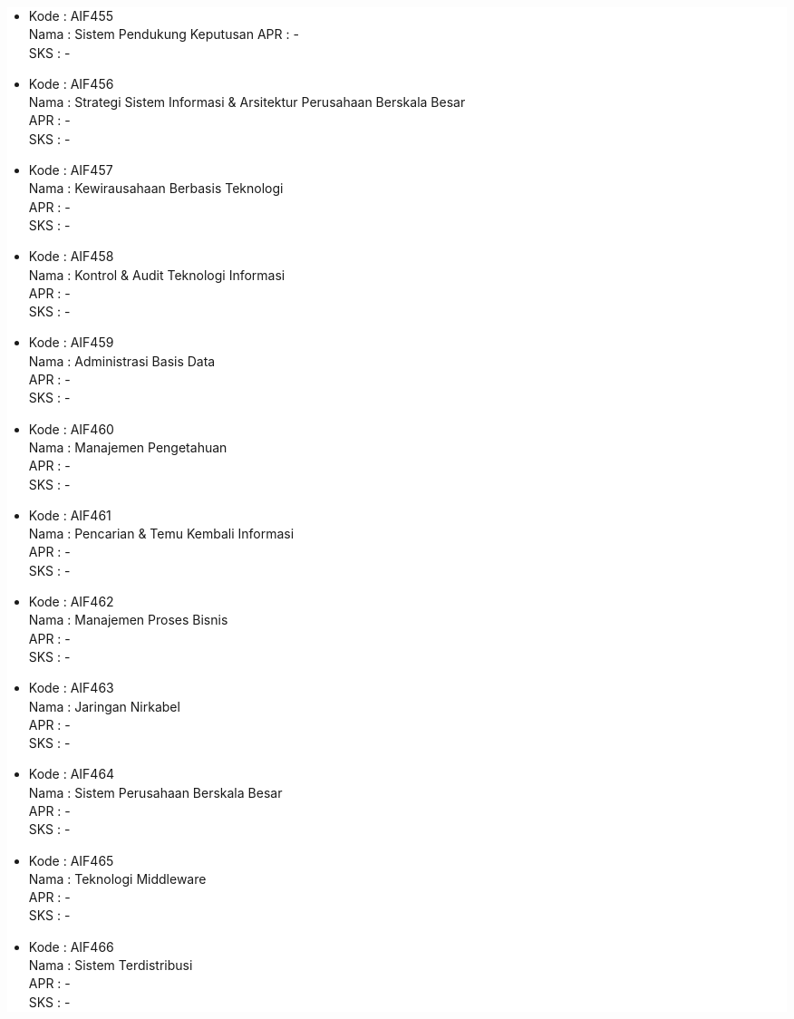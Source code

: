 *	Kode : AIF455  
	Nama : Sistem Pendukung Keputusan
	APR : -  
	SKS : - 

*	Kode : AIF456  
	Nama : Strategi Sistem Informasi & Arsitektur Perusahaan Berskala Besar  
	APR : -  
	SKS : - 

*	Kode : AIF457  
	Nama : Kewirausahaan Berbasis Teknologi  
	APR : -  
	SKS : - 

*	Kode : AIF458  
	Nama : Kontrol & Audit Teknologi Informasi  
	APR : -  
	SKS : - 

*	Kode : AIF459  
	Nama : Administrasi Basis Data  
	APR : -  
	SKS : - 

*	Kode : AIF460  
	Nama : Manajemen Pengetahuan  
	APR : -  
	SKS : - 

*	Kode : AIF461  
	Nama : Pencarian & Temu Kembali Informasi  
	APR : -  
	SKS : - 

*	Kode : AIF462  
	Nama : Manajemen Proses Bisnis  
	APR : -  
	SKS : - 

*	Kode : AIF463  
	Nama : Jaringan Nirkabel  
	APR : -  
	SKS : - 

*	Kode : AIF464  
	Nama : Sistem Perusahaan Berskala Besar  
	APR : -  
	SKS : - 

*	Kode : AIF465  
	Nama : Teknologi Middleware  
	APR : -  
	SKS : - 

*	Kode : AIF466  
	Nama : Sistem Terdistribusi  
	APR : -  
	SKS : -  
